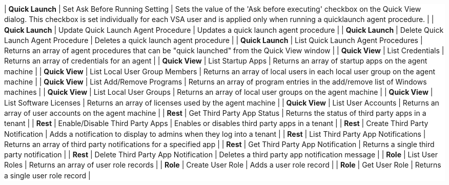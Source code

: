 | **Quick Launch**              | Set Ask Before Running Setting                | Sets the value of the 'Ask before executing' checkbox on the Quick View dialog. This checkbox is set individually for each VSA user and is applied only when running a quicklaunch agent procedure.                  |
| **Quick Launch**              | Update Quick Launch Agent Procedure           | Updates a quick launch agent procedure                                                                                                                                                                               |
| **Quick Launch**              | Delete Quick Launch Agent Procedure           | Deletes a quick launch agent procedure                                                                                                                                                                               |
| **Quick Launch**              | List Quick Launch Agent Procedures            | Returns an array of agent procedures that can be "quick launched" from the Quick View window                                                                                                                         |
| **Quick View**                | List Credentials                              | Returns an array of credentials for an agent                                                                                                                                                                         |
| **Quick View**                | List Startup Apps                             | Returns an array of startup apps on the agent machine                                                                                                                                                                |
| **Quick View**                | List Local User Group Members                 | Returns an array of local users in each local user group on the agent machine                                                                                                                                        |
| **Quick View**                | List Add/Remove Programs                      | Returns an array of program entries in the add/remove list of Windows machines                                                                                                                                       |
| **Quick View**                | List Local User Groups                        | Returns an array of local user groups on the agent machine                                                                                                                                                           |
| **Quick View**                | List Software Licenses                        | Returns an array of licenses used by the agent machine                                                                                                                                                               |
| **Quick View**                | List User Accounts                            | Returns an array of user accounts on the agent machine                                                                                                                                                               |
| **Rest**                      | Get Third Party App Status                    | Returns the status of third party apps in a tenant                                                                                                                                                                   |
| **Rest**                      | Enable/Disable Third Party Apps               | Enables or disables third party apps in a tenant                                                                                                                                                                     |
| **Rest**                      | Create Third Party Notification               | Adds a notification to display to admins when they log into a tenant                                                                                                                                                 |
| **Rest**                      | List Third Party App Notifications            | Returns an array of third party notifications for a specified app                                                                                                                                                    |
| **Rest**                      | Get Third Party App Notification              | Returns a single third party notification                                                                                                                                                                            |
| **Rest**                      | Delete Third Party App Notification           | Deletes a third party app notification message                                                                                                                                                                       |
| **Role**                      | List User Roles                               | Returns an array of user role records                                                                                                                                                                                |
| **Role**                      | Create User Role                              | Adds a user role record                                                                                                                                                                                              |
| **Role**                      | Get User Role                                 | Returns a single user role record                                                                                                                                                                                    |